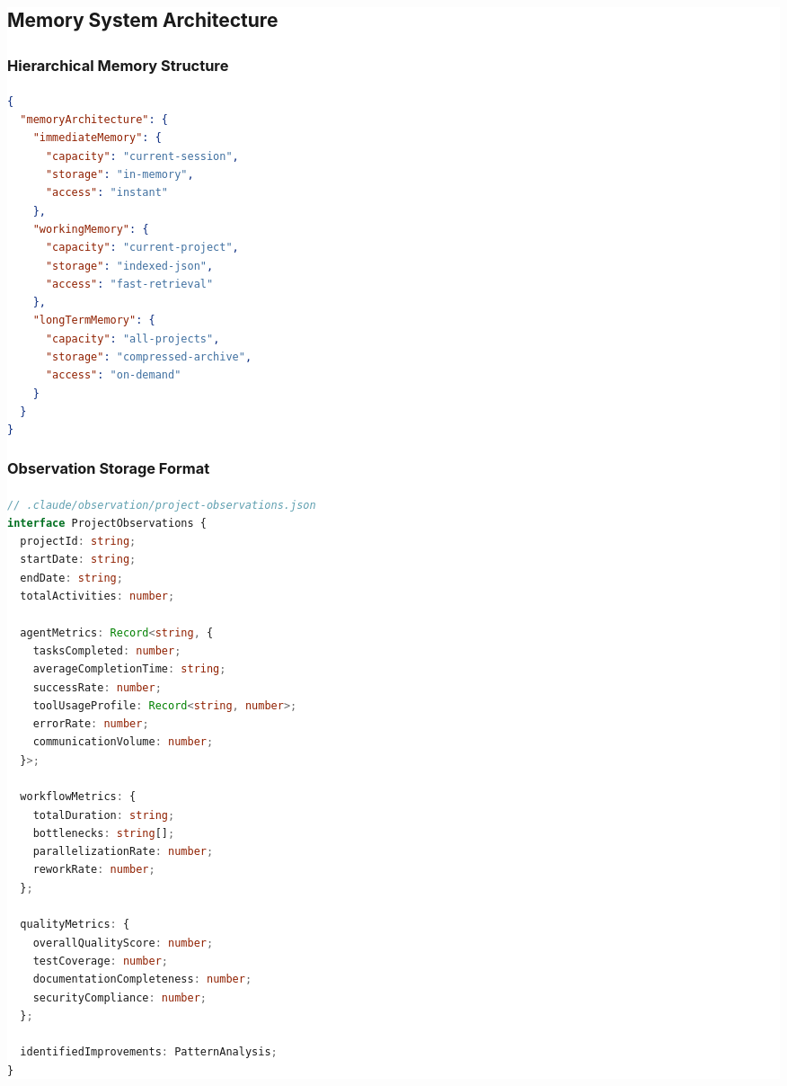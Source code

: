## Memory System Architecture

### Hierarchical Memory Structure
```json
{
  "memoryArchitecture": {
    "immediateMemory": {
      "capacity": "current-session",
      "storage": "in-memory",
      "access": "instant"
    },
    "workingMemory": {
      "capacity": "current-project",
      "storage": "indexed-json",
      "access": "fast-retrieval"
    },
    "longTermMemory": {
      "capacity": "all-projects",
      "storage": "compressed-archive",
      "access": "on-demand"
    }
  }
}
```

### Observation Storage Format
```typescript
// .claude/observation/project-observations.json
interface ProjectObservations {
  projectId: string;
  startDate: string;
  endDate: string;
  totalActivities: number;
  
  agentMetrics: Record<string, {
    tasksCompleted: number;
    averageCompletionTime: string;
    successRate: number;
    toolUsageProfile: Record<string, number>;
    errorRate: number;
    communicationVolume: number;
  }>;
  
  workflowMetrics: {
    totalDuration: string;
    bottlenecks: string[];
    parallelizationRate: number;
    reworkRate: number;
  };
  
  qualityMetrics: {
    overallQualityScore: number;
    testCoverage: number;
    documentationCompleteness: number;
    securityCompliance: number;
  };
  
  identifiedImprovements: PatternAnalysis;
}
```

